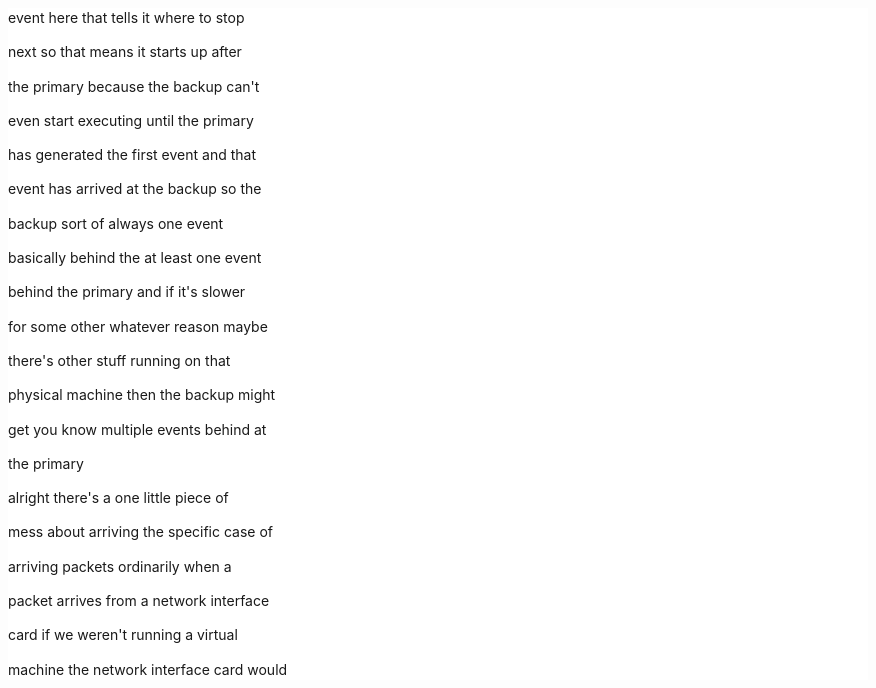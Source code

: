 event here that tells it where to stop



next so that means it starts up after



the primary because the backup can't



even start executing until the primary



has generated the first event and that



event has arrived at the backup so the



backup sort of always one event



basically behind the at least one event



behind the primary and if it's slower



for some other whatever reason maybe



there's other stuff running on that



physical machine then the backup might



get you know multiple events behind at



the primary



alright there's a one little piece of



mess about arriving the specific case of



arriving packets ordinarily when a



packet arrives from a network interface



card if we weren't running a virtual



machine the network interface card would
